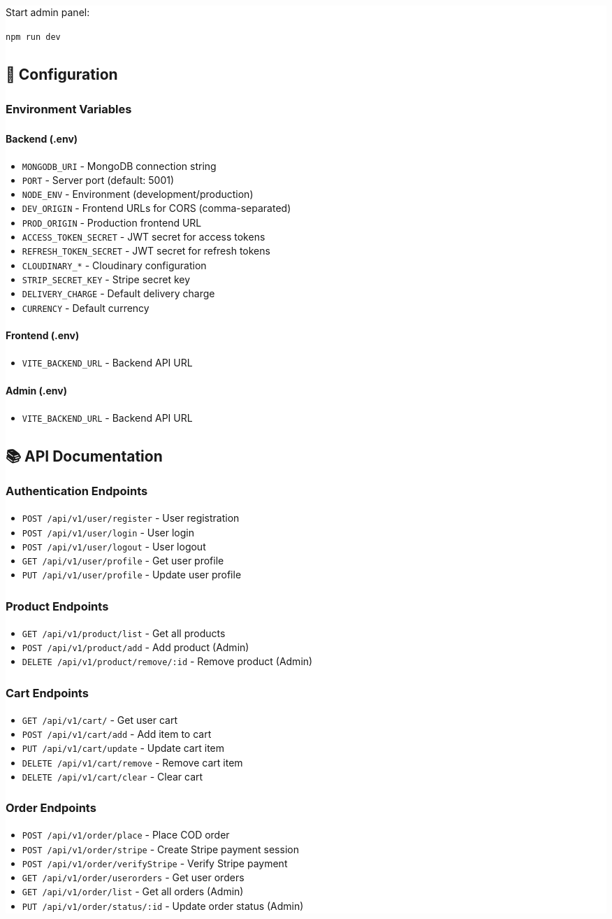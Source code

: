    Start admin panel:
   ```bash
   npm run dev
   ```

## 🔧 Configuration

### Environment Variables

#### Backend (.env)
- `MONGODB_URI` - MongoDB connection string
- `PORT` - Server port (default: 5001)
- `NODE_ENV` - Environment (development/production)
- `DEV_ORIGIN` - Frontend URLs for CORS (comma-separated)
- `PROD_ORIGIN` - Production frontend URL
- `ACCESS_TOKEN_SECRET` - JWT secret for access tokens
- `REFRESH_TOKEN_SECRET` - JWT secret for refresh tokens
- `CLOUDINARY_*` - Cloudinary configuration
- `STRIP_SECRET_KEY` - Stripe secret key
- `DELIVERY_CHARGE` - Default delivery charge
- `CURRENCY` - Default currency

#### Frontend (.env)
- `VITE_BACKEND_URL` - Backend API URL

#### Admin (.env)
- `VITE_BACKEND_URL` - Backend API URL

## 📚 API Documentation

### Authentication Endpoints
- `POST /api/v1/user/register` - User registration
- `POST /api/v1/user/login` - User login
- `POST /api/v1/user/logout` - User logout
- `GET /api/v1/user/profile` - Get user profile
- `PUT /api/v1/user/profile` - Update user profile

### Product Endpoints
- `GET /api/v1/product/list` - Get all products
- `POST /api/v1/product/add` - Add product (Admin)
- `DELETE /api/v1/product/remove/:id` - Remove product (Admin)

### Cart Endpoints
- `GET /api/v1/cart/` - Get user cart
- `POST /api/v1/cart/add` - Add item to cart
- `PUT /api/v1/cart/update` - Update cart item
- `DELETE /api/v1/cart/remove` - Remove cart item
- `DELETE /api/v1/cart/clear` - Clear cart

### Order Endpoints
- `POST /api/v1/order/place` - Place COD order
- `POST /api/v1/order/stripe` - Create Stripe payment session
- `POST /api/v1/order/verifyStripe` - Verify Stripe payment
- `GET /api/v1/order/userorders` - Get user orders
- `GET /api/v1/order/list` - Get all orders (Admin)
- `PUT /api/v1/order/status/:id` - Update order status (Admin)

